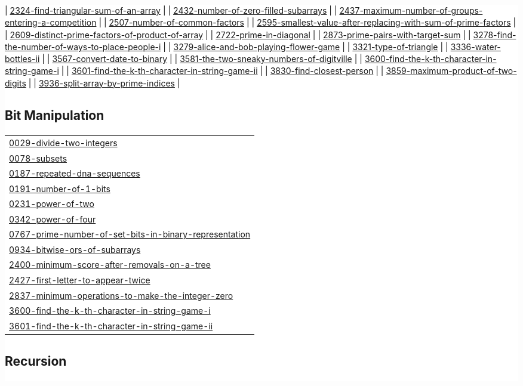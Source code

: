 | [2324-find-triangular-sum-of-an-array](https://github.com/hari659tri/Grind_CP_Hard/tree/master/2324-find-triangular-sum-of-an-array) |
| [2432-number-of-zero-filled-subarrays](https://github.com/hari659tri/Grind_CP_Hard/tree/master/2432-number-of-zero-filled-subarrays) |
| [2437-maximum-number-of-groups-entering-a-competition](https://github.com/hari659tri/Grind_CP_Hard/tree/master/2437-maximum-number-of-groups-entering-a-competition) |
| [2507-number-of-common-factors](https://github.com/hari659tri/Grind_CP_Hard/tree/master/2507-number-of-common-factors) |
| [2595-smallest-value-after-replacing-with-sum-of-prime-factors](https://github.com/hari659tri/Grind_CP_Hard/tree/master/2595-smallest-value-after-replacing-with-sum-of-prime-factors) |
| [2609-distinct-prime-factors-of-product-of-array](https://github.com/hari659tri/Grind_CP_Hard/tree/master/2609-distinct-prime-factors-of-product-of-array) |
| [2722-prime-in-diagonal](https://github.com/hari659tri/Grind_CP_Hard/tree/master/2722-prime-in-diagonal) |
| [2873-prime-pairs-with-target-sum](https://github.com/hari659tri/Grind_CP_Hard/tree/master/2873-prime-pairs-with-target-sum) |
| [3278-find-the-number-of-ways-to-place-people-i](https://github.com/hari659tri/Grind_CP_Hard/tree/master/3278-find-the-number-of-ways-to-place-people-i) |
| [3279-alice-and-bob-playing-flower-game](https://github.com/hari659tri/Grind_CP_Hard/tree/master/3279-alice-and-bob-playing-flower-game) |
| [3321-type-of-triangle](https://github.com/hari659tri/Grind_CP_Hard/tree/master/3321-type-of-triangle) |
| [3336-water-bottles-ii](https://github.com/hari659tri/Grind_CP_Hard/tree/master/3336-water-bottles-ii) |
| [3567-convert-date-to-binary](https://github.com/hari659tri/Grind_CP_Hard/tree/master/3567-convert-date-to-binary) |
| [3581-the-two-sneaky-numbers-of-digitville](https://github.com/hari659tri/Grind_CP_Hard/tree/master/3581-the-two-sneaky-numbers-of-digitville) |
| [3600-find-the-k-th-character-in-string-game-i](https://github.com/hari659tri/Grind_CP_Hard/tree/master/3600-find-the-k-th-character-in-string-game-i) |
| [3601-find-the-k-th-character-in-string-game-ii](https://github.com/hari659tri/Grind_CP_Hard/tree/master/3601-find-the-k-th-character-in-string-game-ii) |
| [3830-find-closest-person](https://github.com/hari659tri/Grind_CP_Hard/tree/master/3830-find-closest-person) |
| [3859-maximum-product-of-two-digits](https://github.com/hari659tri/Grind_CP_Hard/tree/master/3859-maximum-product-of-two-digits) |
| [3936-split-array-by-prime-indices](https://github.com/hari659tri/Grind_CP_Hard/tree/master/3936-split-array-by-prime-indices) |
## Bit Manipulation
|  |
| ------- |
| [0029-divide-two-integers](https://github.com/hari659tri/Grind_CP_Hard/tree/master/0029-divide-two-integers) |
| [0078-subsets](https://github.com/hari659tri/Grind_CP_Hard/tree/master/0078-subsets) |
| [0187-repeated-dna-sequences](https://github.com/hari659tri/Grind_CP_Hard/tree/master/0187-repeated-dna-sequences) |
| [0191-number-of-1-bits](https://github.com/hari659tri/Grind_CP_Hard/tree/master/0191-number-of-1-bits) |
| [0231-power-of-two](https://github.com/hari659tri/Grind_CP_Hard/tree/master/0231-power-of-two) |
| [0342-power-of-four](https://github.com/hari659tri/Grind_CP_Hard/tree/master/0342-power-of-four) |
| [0767-prime-number-of-set-bits-in-binary-representation](https://github.com/hari659tri/Grind_CP_Hard/tree/master/0767-prime-number-of-set-bits-in-binary-representation) |
| [0934-bitwise-ors-of-subarrays](https://github.com/hari659tri/Grind_CP_Hard/tree/master/0934-bitwise-ors-of-subarrays) |
| [2400-minimum-score-after-removals-on-a-tree](https://github.com/hari659tri/Grind_CP_Hard/tree/master/2400-minimum-score-after-removals-on-a-tree) |
| [2427-first-letter-to-appear-twice](https://github.com/hari659tri/Grind_CP_Hard/tree/master/2427-first-letter-to-appear-twice) |
| [2837-minimum-operations-to-make-the-integer-zero](https://github.com/hari659tri/Grind_CP_Hard/tree/master/2837-minimum-operations-to-make-the-integer-zero) |
| [3600-find-the-k-th-character-in-string-game-i](https://github.com/hari659tri/Grind_CP_Hard/tree/master/3600-find-the-k-th-character-in-string-game-i) |
| [3601-find-the-k-th-character-in-string-game-ii](https://github.com/hari659tri/Grind_CP_Hard/tree/master/3601-find-the-k-th-character-in-string-game-ii) |
## Recursion
|  |
| ------- |